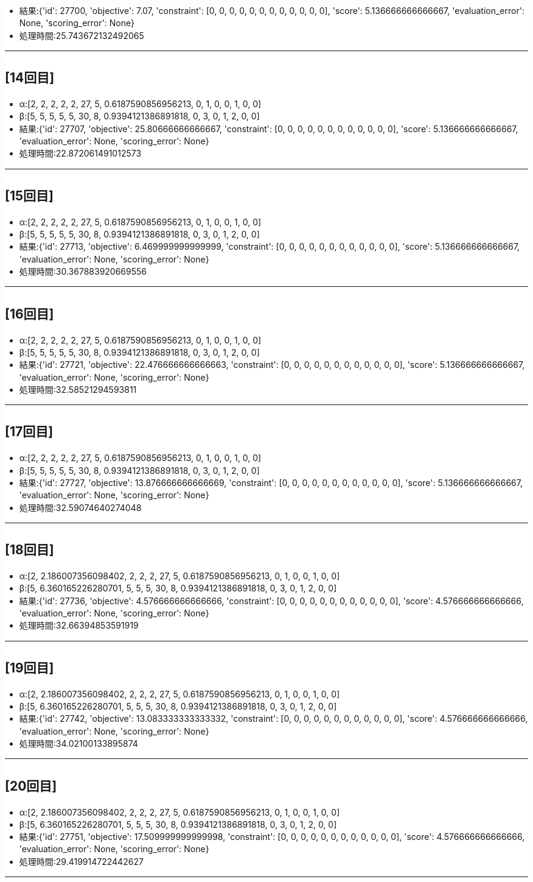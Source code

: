 - 結果:{'id': 27700, 'objective': 7.07, 'constraint': [0, 0, 0, 0, 0, 0, 0, 0, 0, 0, 0, 0], 'score': 5.136666666666667, 'evaluation_error': None, 'scoring_error': None}
- 処理時間:25.743672132492065
---
## [14回目]
- α:[2, 2, 2, 2, 2, 27, 5, 0.6187590856956213, 0, 1, 0, 0, 1, 0, 0]
- β:[5, 5, 5, 5, 5, 30, 8, 0.9394121386891818, 0, 3, 0, 1, 2, 0, 0]
- 結果:{'id': 27707, 'objective': 25.80666666666667, 'constraint': [0, 0, 0, 0, 0, 0, 0, 0, 0, 0, 0, 0], 'score': 5.136666666666667, 'evaluation_error': None, 'scoring_error': None}
- 処理時間:22.872061491012573
---
## [15回目]
- α:[2, 2, 2, 2, 2, 27, 5, 0.6187590856956213, 0, 1, 0, 0, 1, 0, 0]
- β:[5, 5, 5, 5, 5, 30, 8, 0.9394121386891818, 0, 3, 0, 1, 2, 0, 0]
- 結果:{'id': 27713, 'objective': 6.469999999999999, 'constraint': [0, 0, 0, 0, 0, 0, 0, 0, 0, 0, 0, 0], 'score': 5.136666666666667, 'evaluation_error': None, 'scoring_error': None}
- 処理時間:30.367883920669556
---
## [16回目]
- α:[2, 2, 2, 2, 2, 27, 5, 0.6187590856956213, 0, 1, 0, 0, 1, 0, 0]
- β:[5, 5, 5, 5, 5, 30, 8, 0.9394121386891818, 0, 3, 0, 1, 2, 0, 0]
- 結果:{'id': 27721, 'objective': 22.476666666666663, 'constraint': [0, 0, 0, 0, 0, 0, 0, 0, 0, 0, 0, 0], 'score': 5.136666666666667, 'evaluation_error': None, 'scoring_error': None}
- 処理時間:32.58521294593811
---
## [17回目]
- α:[2, 2, 2, 2, 2, 27, 5, 0.6187590856956213, 0, 1, 0, 0, 1, 0, 0]
- β:[5, 5, 5, 5, 5, 30, 8, 0.9394121386891818, 0, 3, 0, 1, 2, 0, 0]
- 結果:{'id': 27727, 'objective': 13.876666666666669, 'constraint': [0, 0, 0, 0, 0, 0, 0, 0, 0, 0, 0, 0], 'score': 5.136666666666667, 'evaluation_error': None, 'scoring_error': None}
- 処理時間:32.59074640274048
---
## [18回目]
- α:[2, 2.186007356098402, 2, 2, 2, 27, 5, 0.6187590856956213, 0, 1, 0, 0, 1, 0, 0]
- β:[5, 6.360165226280701, 5, 5, 5, 30, 8, 0.9394121386891818, 0, 3, 0, 1, 2, 0, 0]
- 結果:{'id': 27736, 'objective': 4.576666666666666, 'constraint': [0, 0, 0, 0, 0, 0, 0, 0, 0, 0, 0, 0], 'score': 4.576666666666666, 'evaluation_error': None, 'scoring_error': None}
- 処理時間:32.66394853591919
---
## [19回目]
- α:[2, 2.186007356098402, 2, 2, 2, 27, 5, 0.6187590856956213, 0, 1, 0, 0, 1, 0, 0]
- β:[5, 6.360165226280701, 5, 5, 5, 30, 8, 0.9394121386891818, 0, 3, 0, 1, 2, 0, 0]
- 結果:{'id': 27742, 'objective': 13.083333333333332, 'constraint': [0, 0, 0, 0, 0, 0, 0, 0, 0, 0, 0, 0], 'score': 4.576666666666666, 'evaluation_error': None, 'scoring_error': None}
- 処理時間:34.02100133895874
---
## [20回目]
- α:[2, 2.186007356098402, 2, 2, 2, 27, 5, 0.6187590856956213, 0, 1, 0, 0, 1, 0, 0]
- β:[5, 6.360165226280701, 5, 5, 5, 30, 8, 0.9394121386891818, 0, 3, 0, 1, 2, 0, 0]
- 結果:{'id': 27751, 'objective': 17.509999999999998, 'constraint': [0, 0, 0, 0, 0, 0, 0, 0, 0, 0, 0, 0], 'score': 4.576666666666666, 'evaluation_error': None, 'scoring_error': None}
- 処理時間:29.419914722442627
---